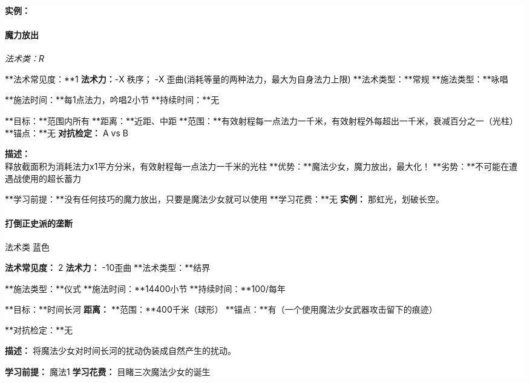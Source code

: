 **实例：**



####  魔力放出
*法术类：R*

**法术常见度：**1
**法术力：**-X 秩序； -X 歪曲(消耗等量的两种法力，最大为自身法力上限)
**法术类型：**常规
**施法类型：**咏唱

**施法时间：**每1点法力，吟唱2小节
**持续时间：**无

**目标：**范围内所有
**距离：**近距、中距
**范围：**有效射程每一点法力一千米，有效射程外每超出一千米，衰减百分之一（光柱）
**锚点：**无
**对抗检定：** A vs B

**描述：**		
	释放截面积为消耗法力x1平方分米，有效射程每一点法力一千米的光柱
	**优势：**魔法少女，魔力放出，最大化！
	**劣势：**不可能在遭遇战使用的超长蓄力


**学习前提：**没有任何技巧的魔力放出，只要是魔法少女就可以使用
**学习花费：**无
**实例：**
  那虹光，划破长空。





#### 打倒正史派的垄断

法术类 蓝色

**法术常见度：** 2
**法术力：** -10歪曲
**法术类型：**结界

**施法类型：**仪式
**施法时间：**14400小节
**持续时间：**100/每年

**目标：**时间长河
**距离：**
**范围：**400千米（球形）
**锚点：**有（一个使用魔法少女武器攻击留下的痕迹）

**对抗检定：**无

**描述：**
		将魔法少女对时间长河的扰动伪装成自然产生的扰动。


**学习前提：** 魔法1
**学习花费：** 目睹三次魔法少女的诞生
